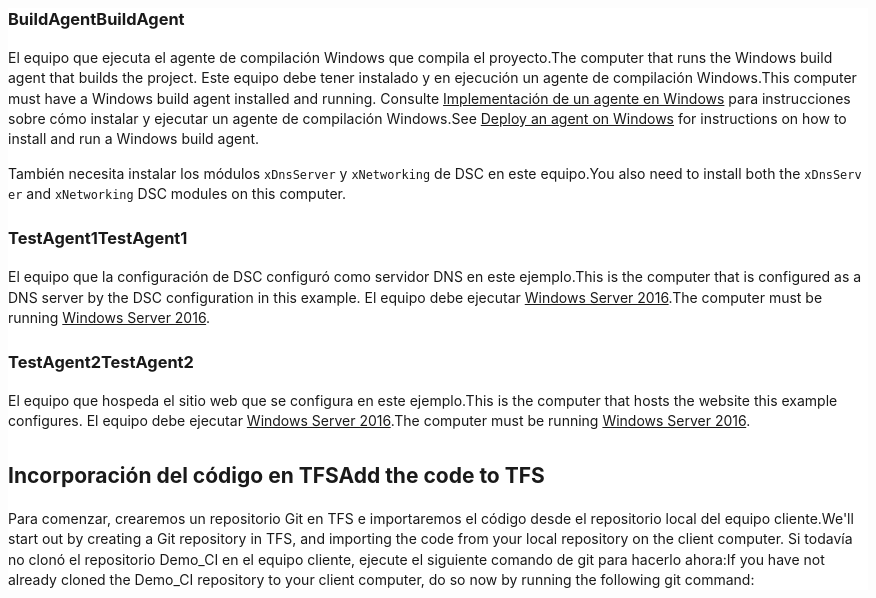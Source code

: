 ### <a name="buildagent"></a><span data-ttu-id="406ce-126">BuildAgent</span><span class="sxs-lookup"><span data-stu-id="406ce-126">BuildAgent</span></span>

<span data-ttu-id="406ce-127">El equipo que ejecuta el agente de compilación Windows que compila el proyecto.</span><span class="sxs-lookup"><span data-stu-id="406ce-127">The computer that runs the Windows build agent that builds the project.</span></span>
<span data-ttu-id="406ce-128">Este equipo debe tener instalado y en ejecución un agente de compilación Windows.</span><span class="sxs-lookup"><span data-stu-id="406ce-128">This computer must have a Windows build agent installed and running.</span></span>
<span data-ttu-id="406ce-129">Consulte [Implementación de un agente en Windows](/azure/devops/pipelines/agents/v2-windows) para instrucciones sobre cómo instalar y ejecutar un agente de compilación Windows.</span><span class="sxs-lookup"><span data-stu-id="406ce-129">See [Deploy an agent on Windows](/azure/devops/pipelines/agents/v2-windows) for instructions on how to install and run a Windows build agent.</span></span>

<span data-ttu-id="406ce-130">También necesita instalar los módulos `xDnsServer` y `xNetworking` de DSC en este equipo.</span><span class="sxs-lookup"><span data-stu-id="406ce-130">You also need to install both the `xDnsServer` and `xNetworking` DSC modules on this computer.</span></span>

### <a name="testagent1"></a><span data-ttu-id="406ce-131">TestAgent1</span><span class="sxs-lookup"><span data-stu-id="406ce-131">TestAgent1</span></span>

<span data-ttu-id="406ce-132">El equipo que la configuración de DSC configuró como servidor DNS en este ejemplo.</span><span class="sxs-lookup"><span data-stu-id="406ce-132">This is the computer that is configured as a DNS server by the DSC configuration in this example.</span></span>
<span data-ttu-id="406ce-133">El equipo debe ejecutar [Windows Server 2016](https://www.microsoft.com/en-us/evalcenter/evaluate-windows-server-2016).</span><span class="sxs-lookup"><span data-stu-id="406ce-133">The computer must be running [Windows Server 2016](https://www.microsoft.com/en-us/evalcenter/evaluate-windows-server-2016).</span></span>

### <a name="testagent2"></a><span data-ttu-id="406ce-134">TestAgent2</span><span class="sxs-lookup"><span data-stu-id="406ce-134">TestAgent2</span></span>

<span data-ttu-id="406ce-135">El equipo que hospeda el sitio web que se configura en este ejemplo.</span><span class="sxs-lookup"><span data-stu-id="406ce-135">This is the computer that hosts the website this example configures.</span></span>
<span data-ttu-id="406ce-136">El equipo debe ejecutar [Windows Server 2016](https://www.microsoft.com/en-us/evalcenter/evaluate-windows-server-2016).</span><span class="sxs-lookup"><span data-stu-id="406ce-136">The computer must be running [Windows Server 2016](https://www.microsoft.com/en-us/evalcenter/evaluate-windows-server-2016).</span></span>

## <a name="add-the-code-to-tfs"></a><span data-ttu-id="406ce-137">Incorporación del código en TFS</span><span class="sxs-lookup"><span data-stu-id="406ce-137">Add the code to TFS</span></span>

<span data-ttu-id="406ce-138">Para comenzar, crearemos un repositorio Git en TFS e importaremos el código desde el repositorio local del equipo cliente.</span><span class="sxs-lookup"><span data-stu-id="406ce-138">We'll start out by creating a Git repository in TFS, and importing the code from your local repository on the client computer.</span></span>
<span data-ttu-id="406ce-139">Si todavía no clonó el repositorio Demo_CI en el equipo cliente, ejecute el siguiente comando de git para hacerlo ahora:</span><span class="sxs-lookup"><span data-stu-id="406ce-139">If you have not already cloned the Demo_CI repository to your client computer, do so now by running the following git command:</span></span>
